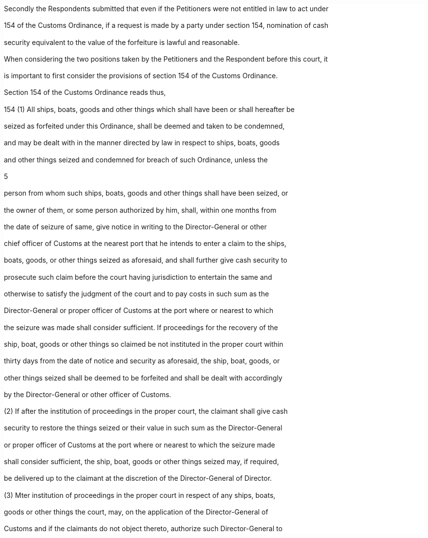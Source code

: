 Secondly the Respondents submitted that even if the Petitioners were not entitled in law to act under

154 of the Customs Ordinance, if a request is made by a party under section 154, nomination of cash

security equivalent to the value of the forfeiture is lawful and reasonable.

When considering the two positions taken by the Petitioners and the Respondent before this court, it

is important to first consider the provisions of section 154 of the Customs Ordinance.

Section 154 of the Customs Ordinance reads thus,

154 (1) All ships, boats, goods and other things which shall have been or shall hereafter be

seized as forfeited under this Ordinance, shall be deemed and taken to be condemned,

and may be dealt with in the manner directed by law in respect to ships, boats, goods

and other things seized and condemned for breach of such Ordinance, unless the

5

person from whom such ships, boats, goods and other things shall have been seized, or

the owner of them, or some person authorized by him, shall, within one months from

the date of seizure of same, give notice in writing to the Director-General or other

chief officer of Customs at the nearest port that he intends to enter a claim to the ships,

boats, goods, or other things seized as aforesaid, and shall further give cash security to

prosecute such claim before the court having jurisdiction to entertain the same and

otherwise to satisfy the judgment of the court and to pay costs in such sum as the

Director-General or proper officer of Customs at the port where or nearest to which

the seizure was made shall consider sufficient. If proceedings for the recovery of the

ship, boat, goods or other things so claimed be not instituted in the proper court within

thirty days from the date of notice and security as aforesaid, the ship, boat, goods, or

other things seized shall be deemed to be forfeited and shall be dealt with accordingly

by the Director-General or other officer of Customs.

(2) If after the institution of proceedings in the proper court, the claimant shall give cash

security to restore the things seized or their value in such sum as the Director-General

or proper officer of Customs at the port where or nearest to which the seizure made

shall consider sufficient, the ship, boat, goods or other things seized may, if required,

be delivered up to the claimant at the discretion of the Director-General of Director.

(3) Mter institution of proceedings in the proper court in respect of any ships, boats,

goods or other things the court, may, on the application of the Director-General of

Customs and if the claimants do not object thereto, authorize such Director-General to
